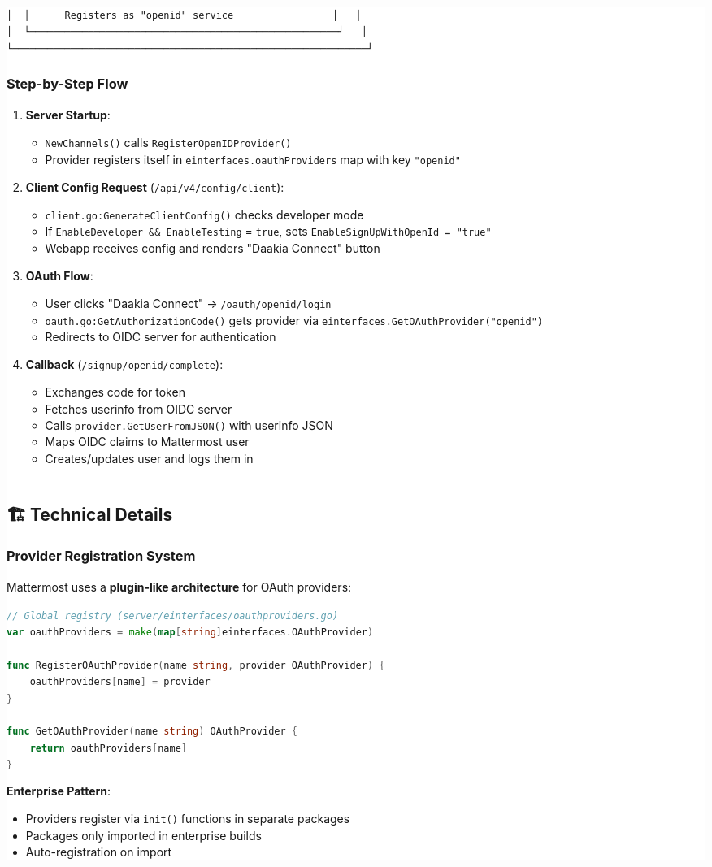 ```
│  │      Registers as "openid" service                 │   │
│  └─────────────────────────────────────────────────────┘   │
└─────────────────────────────────────────────────────────────┘
```

### Step-by-Step Flow

1. **Server Startup**:
   - `NewChannels()` calls `RegisterOpenIDProvider()`
   - Provider registers itself in `einterfaces.oauthProviders` map with key `"openid"`

2. **Client Config Request** (`/api/v4/config/client`):
   - `client.go:GenerateClientConfig()` checks developer mode
   - If `EnableDeveloper && EnableTesting` = `true`, sets `EnableSignUpWithOpenId = "true"`
   - Webapp receives config and renders "Daakia Connect" button

3. **OAuth Flow**:
   - User clicks "Daakia Connect" → `/oauth/openid/login`
   - `oauth.go:GetAuthorizationCode()` gets provider via `einterfaces.GetOAuthProvider("openid")`
   - Redirects to OIDC server for authentication

4. **Callback** (`/signup/openid/complete`):
   - Exchanges code for token
   - Fetches userinfo from OIDC server
   - Calls `provider.GetUserFromJSON()` with userinfo JSON
   - Maps OIDC claims to Mattermost user
   - Creates/updates user and logs them in

---

## 🏗️ Technical Details

### Provider Registration System

Mattermost uses a **plugin-like architecture** for OAuth providers:

```go
// Global registry (server/einterfaces/oauthproviders.go)
var oauthProviders = make(map[string]einterfaces.OAuthProvider)

func RegisterOAuthProvider(name string, provider OAuthProvider) {
    oauthProviders[name] = provider
}

func GetOAuthProvider(name string) OAuthProvider {
    return oauthProviders[name]
}
```

**Enterprise Pattern**: 
- Providers register via `init()` functions in separate packages
- Packages only imported in enterprise builds
- Auto-registration on import
